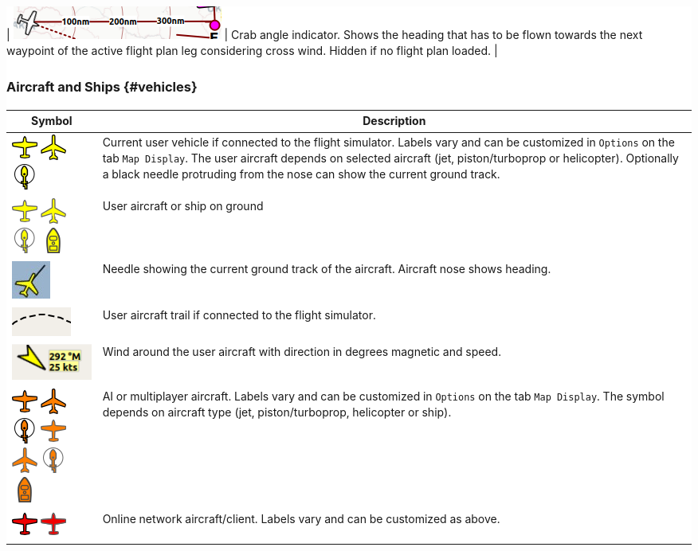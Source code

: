 | ![Crab Angle](../images/legend/compass_rose_crab.png) | Crab angle indicator. Shows the heading that has to be flown towards the next waypoint of the active flight plan leg considering cross wind. Hidden if no flight plan loaded. |

### Aircraft and Ships {#vehicles}

| Symbol | Description |
| --- | --- |
| ![Small GA](../images/icons/aircraft_small_user.png) ![Jet](../images/icons/aircraft_jet_user.png) ![Helicopter](../images/icons/aircraft_helicopter_user.png) | Current user vehicle if connected to the flight simulator. Labels vary and can be customized in `Options` on the tab `Map Display`. The user aircraft depends on selected aircraft (jet, piston/turboprop or helicopter). Optionally a black needle protruding from the nose can show the current ground track. |
| ![Small GA on Ground](../images/icons/aircraft_small_ground_user.png) ![Jet on Ground](../images/icons/aircraft_jet_ground_user.png) ![Helicopter on Ground](../images/icons/aircraft_helicopter_ground_user.png) ![Ship on Ground](../images/icons/aircraft_boat_ground_user.png)| User aircraft or ship on ground |
| ![Aircraft Track](../images/legend/aircraft_trackneedle.png) | Needle showing the current ground track of the aircraft. Aircraft nose shows heading. |
| ![Trail](../images/legend/aircraft_track.png) | User aircraft trail if connected to the flight simulator. |
| ![Wind](../images/legend/windpointer.png) | Wind around the user aircraft with direction in degrees magnetic and speed. |
| ![Small GA](../images/icons/aircraft_small.png) ![Jet](../images/icons/aircraft_jet.png) ![Helicopter](../images/icons/aircraft_helicopter.png) ![Small GA](../images/icons/aircraft_small_ground.png) ![Jet](../images/icons/aircraft_jet_ground.png) ![Helicopter](../images/icons/aircraft_helicopter_ground.png) ![Ship](../images/icons/aircraft_boat_ground.png) | AI or multiplayer aircraft. Labels vary and can be customized in `Options` on the tab `Map Display`. The symbol depends on aircraft type (jet, piston/turboprop, helicopter or ship). |
| ![Online on in Flight](../images/icons/aircraft_online.png) ![Online on Ground](../images/icons/aircraft_online_ground.png) | Online network aircraft/client. Labels vary and can be customized as above. |
